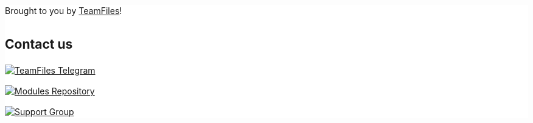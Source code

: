Brought to you by [TeamFiles](https://github.com/TeamFiles)!


## Contact us
[![TeamFiles Telegram](https://img.shields.io/badge/Telegram-TeamFiles-%2326A5E4?logo=Telegram)](https://telegram.me/filesfederation)

[![Modules Repository](https://img.shields.io/badge/Telegram-Modules%20Repository-%2326A5E4?logo=Telegram)](https://telegram.me/modulesrepo)

[![Support Group](https://img.shields.io/badge/Telegram-Support%20Group-%2326A5E4?logo=Telegram)](https://telegram.me/fileschat)
